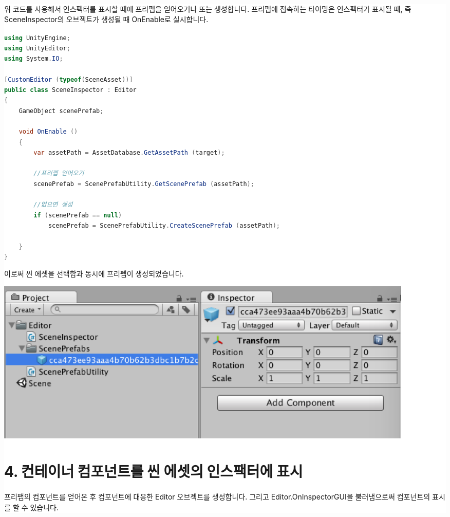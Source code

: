 위 코드를 사용해서 인스펙터를 표시할 때에 프리펩을 얻어오거나 또는 생성합니다. 프리펩에 접속하는 타이밍은 인스펙터가 표시될 때, 즉 SceneInspector의 오브젝트가 생성될 때 OnEnable로 실시합니다.

```csharp
using UnityEngine;
using UnityEditor;
using System.IO;

[CustomEditor (typeof(SceneAsset))]
public class SceneInspector : Editor
{
    GameObject scenePrefab;

    void OnEnable ()
    {
        var assetPath = AssetDatabase.GetAssetPath (target);

        //프리펩 얻어오기
        scenePrefab = ScenePrefabUtility.GetScenePrefab (assetPath);

        //없으면 생성
        if (scenePrefab == null)
            scenePrefab = ScenePrefabUtility.CreateScenePrefab (assetPath);

    }
}
```

이로써 씬 에셋을 선택함과 동시에 프리펩이 생성되었습니다.

![](2022-10-17-12-27-08.png)

# 4. 컨테이너 컴포넌트를 씬 에셋의 인스팩터에 표시 

프리팹의 컴포넌트를 얻어온 후 컴포넌트에 대응한 Editor 오브젝트를 생성합니다. 그리고 Editor.OnInspectorGUI을 불러냄으로써 컴포넌트의 표시를 할 수 있습니다.

